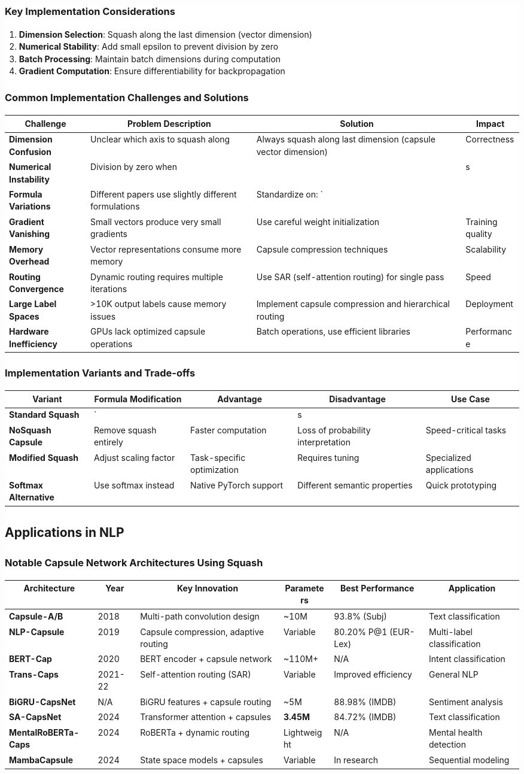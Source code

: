 ### Key Implementation Considerations

1. **Dimension Selection**: Squash along the last dimension (vector dimension)
2. **Numerical Stability**: Add small epsilon to prevent division by zero
3. **Batch Processing**: Maintain batch dimensions during computation
4. **Gradient Computation**: Ensure differentiability for backpropagation

### Common Implementation Challenges and Solutions

| Challenge | Problem Description | Solution | Impact |
|-----------|-------------------|----------|--------|
| **Dimension Confusion** | Unclear which axis to squash along | Always squash along last dimension (capsule vector dimension) | Correctness |
| **Numerical Instability** | Division by zero when ||s|| = 0 | Add epsilon (1e-8) to denominator | Stability |
| **Formula Variations** | Different papers use slightly different formulations | Standardize on: `||s||² / (1 + ||s||²) * (s / ||s||)` | Consistency |
| **Gradient Vanishing** | Small vectors produce very small gradients | Use careful weight initialization | Training quality |
| **Memory Overhead** | Vector representations consume more memory | Capsule compression techniques | Scalability |
| **Routing Convergence** | Dynamic routing requires multiple iterations | Use SAR (self-attention routing) for single pass | Speed |
| **Large Label Spaces** | >10K output labels cause memory issues | Implement capsule compression and hierarchical routing | Deployment |
| **Hardware Inefficiency** | GPUs lack optimized capsule operations | Batch operations, use efficient libraries | Performance |

### Implementation Variants and Trade-offs

| Variant | Formula Modification | Advantage | Disadvantage | Use Case |
|---------|---------------------|-----------|--------------|----------|
| **Standard Squash** | `||s||² / (1 + ||s||²) * (s / ||s||)` | Proven performance | Computational cost | Default choice |
| **NoSquash Capsule** | Remove squash entirely | Faster computation | Loss of probability interpretation | Speed-critical tasks |
| **Modified Squash** | Adjust scaling factor | Task-specific optimization | Requires tuning | Specialized applications |
| **Softmax Alternative** | Use softmax instead | Native PyTorch support | Different semantic properties | Quick prototyping |

## Applications in NLP

### Notable Capsule Network Architectures Using Squash

| Architecture | Year | Key Innovation | Parameters | Best Performance | Application |
|--------------|------|----------------|------------|------------------|-------------|
| **Capsule-A/B** | 2018 | Multi-path convolution design | ~10M | 93.8% (Subj) | Text classification |
| **NLP-Capsule** | 2019 | Capsule compression, adaptive routing | Variable | 80.20% P@1 (EUR-Lex) | Multi-label classification |
| **BERT-Cap** | 2020 | BERT encoder + capsule network | ~110M+ | N/A | Intent classification |
| **Trans-Caps** | 2021-22 | Self-attention routing (SAR) | Variable | Improved efficiency | General NLP |
| **BiGRU-CapsNet** | N/A | BiGRU features + capsule routing | ~5M | 88.98% (IMDB) | Sentiment analysis |
| **SA-CapsNet** | 2024 | Transformer attention + capsules | **3.45M** | 84.72% (IMDB) | Text classification |
| **MentalRoBERTa-Caps** | 2024 | RoBERTa + dynamic routing | Lightweight | N/A | Mental health detection |
| **MambaCapsule** | 2024 | State space models + capsules | Variable | In research | Sequential modeling |
